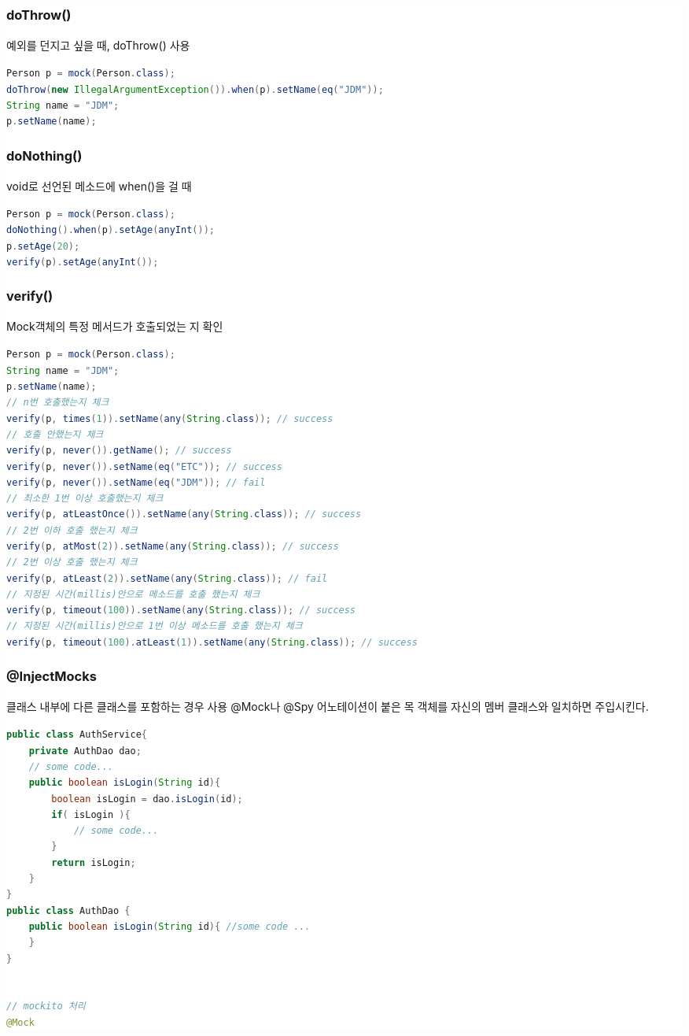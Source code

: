 ### doThrow()
예외를 던지고 싶을 때, doThrow() 사용
```java
Person p = mock(Person.class);
doThrow(new IllegalArgumentException()).when(p).setName(eq("JDM"));
String name = "JDM";
p.setName(name);
```
### doNothing()
void로 선언된 메소드에 when()을 걸 때
```java
Person p = mock(Person.class);
doNothing().when(p).setAge(anyInt());
p.setAge(20);
verify(p).setAge(anyInt());
```
### verify()
Mock객체의 특정 메서드가 호출되었는 지 확인
```java
Person p = mock(Person.class);
String name = "JDM";
p.setName(name);
// n번 호출했는지 체크
verify(p, times(1)).setName(any(String.class)); // success
// 호출 안했는지 체크
verify(p, never()).getName(); // success
verify(p, never()).setName(eq("ETC")); // success
verify(p, never()).setName(eq("JDM")); // fail
// 최소한 1번 이상 호출했는지 체크
verify(p, atLeastOnce()).setName(any(String.class)); // success
// 2번 이하 호출 했는지 체크
verify(p, atMost(2)).setName(any(String.class)); // success
// 2번 이상 호출 했는지 체크
verify(p, atLeast(2)).setName(any(String.class)); // fail
// 지정된 시간(millis)안으로 메소드를 호출 했는지 체크
verify(p, timeout(100)).setName(any(String.class)); // success
// 지정된 시간(millis)안으로 1번 이상 메소드를 호출 했는지 체크
verify(p, timeout(100).atLeast(1)).setName(any(String.class)); // success
```
### @InjectMocks
클래스 내부에 다른 클래스를 포함하는 경우 사용
@Mock나 @Spy 어노테이션이 붙은 목 객체를 자신의 멤버 클래스와 일치하면 주입시킨다.
```java
public class AuthService{
    private AuthDao dao;
    // some code...
    public boolean isLogin(String id){
        boolean isLogin = dao.isLogin(id);
        if( isLogin ){
            // some code...
        }
        return isLogin;
    }
}
public class AuthDao {
    public boolean isLogin(String id){ //some code ...
    }
}


// mockito 처리
@Mock
```